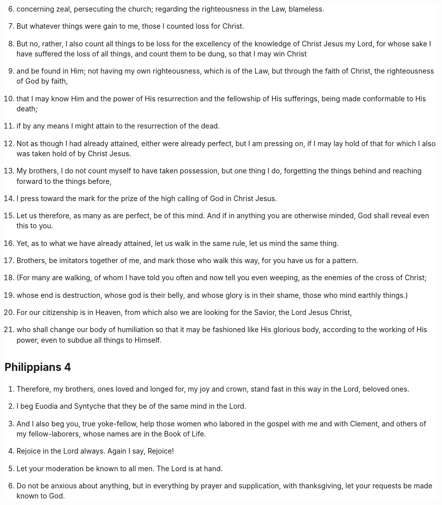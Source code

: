 6. concerning zeal, persecuting the church; regarding the righteousness in the Law, blameless.

7. But whatever things were gain to me, those I counted loss for Christ.

8. But no, rather, I also count all things to be loss for the excellency of the knowledge of Christ Jesus my Lord, for whose sake I have suffered the loss of all things, and count them to be dung, so that I may win Christ   

9. and be found in Him; not having my own righteousness, which is of the Law, but through the faith of Christ, the righteousness of God by faith,

10. that I may know Him and the power of His resurrection and the fellowship of His sufferings, being made conformable to His death;

11. if by any means I might attain to the resurrection of the dead.

12. Not as though I had already attained, either were already perfect, but I am pressing on, if I may lay hold of that for which I also was taken hold of by Christ Jesus.

13. My brothers, I do not count myself to have taken possession, but one thing I do, forgetting the things behind and reaching forward to the things before,

14. I press toward the mark for the prize of the high calling of God in Christ Jesus.   

15. Let us therefore, as many as are perfect, be of this mind. And if in anything you are otherwise minded, God shall reveal even this to you.

16. Yet, as to what we have already attained, let us walk in the same rule, let us mind the same thing.   

17. Brothers, be imitators together of me, and mark those who walk this way, for you have us for a pattern.

18. (For many are walking, of whom I have told you often and now tell you even weeping, as the enemies of the cross of Christ;

19. whose end is destruction, whose god is their belly, and whose glory is in their shame, those who mind earthly things.)

20. For our citizenship is in Heaven, from which also we are looking for the Savior, the Lord Jesus Christ,

21. who shall change our body of humiliation so that it may be fashioned like His glorious body, according to the working of His power, even to subdue all things to Himself.  

## Philippians 4

1. Therefore, my brothers, ones loved and longed for, my joy and crown, stand fast in this way in the Lord, beloved ones.

2. I beg Euodia and Syntyche that they be of the same mind in the Lord.

3. And I also beg you, true yoke-fellow, help those women who labored in the gospel with me and with Clement, and others of my fellow-laborers, whose names are in the Book of Life.

4. Rejoice in the Lord always. Again I say, Rejoice!

5. Let your moderation be known to all men. The Lord is at hand.

6. Do not be anxious about anything, but in everything by prayer and supplication, with thanksgiving, let your requests be made known to God.
